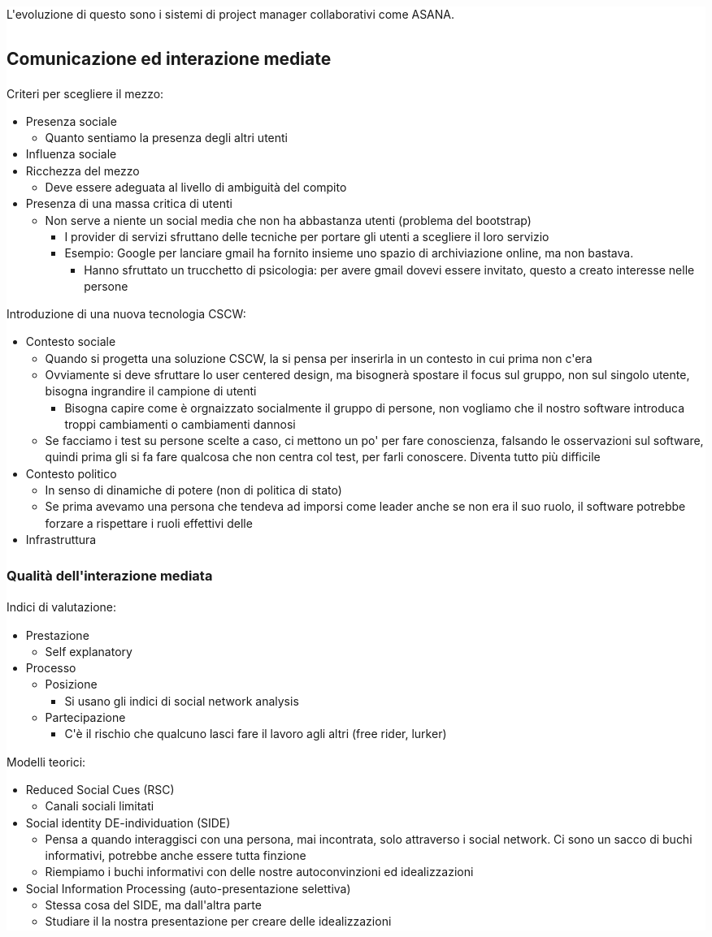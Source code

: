 L'evoluzione di questo sono i sistemi di project manager collaborativi come ASANA.

## Comunicazione ed interazione mediate

Criteri per scegliere il mezzo:
* Presenza sociale
  * Quanto sentiamo la presenza degli altri utenti
* Influenza sociale
* Ricchezza del mezzo
  * Deve essere adeguata al livello di ambiguità del compito
* Presenza di una massa critica di utenti
  * Non serve a niente un social media che non ha abbastanza utenti (problema del bootstrap)
    * I provider di servizi sfruttano delle tecniche per portare gli utenti a scegliere il loro servizio
    * Esempio: Google per lanciare gmail ha fornito insieme uno spazio di archiviazione online, ma non bastava.
      * Hanno sfruttato un trucchetto di psicologia: per avere gmail dovevi essere invitato, questo a creato interesse nelle persone

Introduzione di una nuova tecnologia CSCW:
* Contesto sociale
  * Quando si progetta una soluzione CSCW, la si pensa per inserirla in un contesto in cui prima non c'era
  * Ovviamente si deve sfruttare lo user centered design, ma bisognerà spostare il focus sul gruppo, non sul singolo utente, bisogna ingrandire il campione di utenti
    * Bisogna capire come è orgnaizzato socialmente il gruppo di persone, non vogliamo che il nostro software introduca troppi cambiamenti o cambiamenti dannosi
  * Se facciamo i test su persone scelte a caso, ci mettono un po' per fare conoscienza, falsando le osservazioni sul software, quindi prima gli si fa fare qualcosa che non centra col test, per farli conoscere. Diventa tutto più difficile
* Contesto politico
  * In senso di dinamiche di potere (non di politica di stato)
  * Se prima avevamo una persona che tendeva ad imporsi come leader anche se non era il suo ruolo, il software potrebbe forzare a rispettare i ruoli effettivi delle
* Infrastruttura

### Qualità dell'interazione mediata

Indici di valutazione:
* Prestazione
  * Self explanatory
* Processo
  * Posizione
    * Si usano gli indici di social network analysis
  * Partecipazione
    * C'è il rischio che qualcuno lasci fare il lavoro agli altri (free rider, lurker)

Modelli teorici:
* Reduced Social Cues (RSC)
  * Canali sociali limitati
* Social identity DE-individuation (SIDE)
  * Pensa a quando interaggisci con una persona, mai incontrata, solo attraverso i social network. Ci sono un sacco di buchi informativi, potrebbe anche essere tutta finzione
  * Riempiamo i buchi informativi con delle nostre autoconvinzioni ed idealizzazioni
* Social Information Processing (auto-presentazione selettiva)
  * Stessa cosa del SIDE, ma dall'altra parte
  * Studiare il la nostra presentazione per creare delle idealizzazioni
